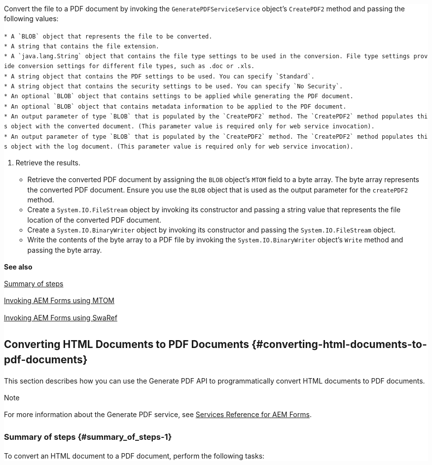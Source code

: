    Convert the file to a PDF document by invoking the `GeneratePDFServiceService` object’s `CreatePDF2` method and passing the following values:

    * A `BLOB` object that represents the file to be converted.
    * A string that contains the file extension.
    * A `java.lang.String` object that contains the file type settings to be used in the conversion. File type settings provide conversion settings for different file types, such as .doc or .xls.
    * A string object that contains the PDF settings to be used. You can specify `Standard`.
    * A string object that contains the security settings to be used. You can specify `No Security`.
    * An optional `BLOB` object that contains settings to be applied while generating the PDF document.
    * An optional `BLOB` object that contains metadata information to be applied to the PDF document.
    * An output parameter of type `BLOB` that is populated by the `CreatePDF2` method. The `CreatePDF2` method populates this object with the converted document. (This parameter value is required only for web service invocation).
    * An output parameter of type `BLOB` that is populated by the `CreatePDF2` method. The `CreatePDF2` method populates this object with the log document. (This parameter value is required only for web service invocation).

1. Retrieve the results.

    * Retrieve the converted PDF document by assigning the `BLOB` object’s `MTOM` field to a byte array. The byte array represents the converted PDF document. Ensure you use the `BLOB` object that is used as the output parameter for the `createPDF2` method.
    * Create a `System.IO.FileStream` object by invoking its constructor and passing a string value that represents the file location of the converted PDF document.
    * Create a `System.IO.BinaryWriter` object by invoking its constructor and passing the `System.IO.FileStream` object.
    * Write the contents of the byte array to a PDF file by invoking the `System.IO.BinaryWriter` object’s `Write` method and passing the byte array.

**See also**

[Summary of steps](converting-file-formats-pdf.md#summary-of-steps)

[Invoking AEM Forms using MTOM](/help/forms/developing/invoking-aem-forms-using-web.md#invoking-aem-forms-using-mtom)

[Invoking AEM Forms using SwaRef](/help/forms/developing/invoking-aem-forms-using-web.md#invoking-aem-forms-using-swaref)

## Converting HTML Documents to PDF Documents {#converting-html-documents-to-pdf-documents}

This section describes how you can use the Generate PDF API to programmatically convert HTML documents to PDF documents.

>[!NOTE]
>
>For more information about the Generate PDF service, see [Services Reference for AEM Forms](https://www.adobe.com/go/learn_aemforms_services_63).

### Summary of steps {#summary_of_steps-1}

To convert an HTML document to a PDF document, perform the following tasks:
